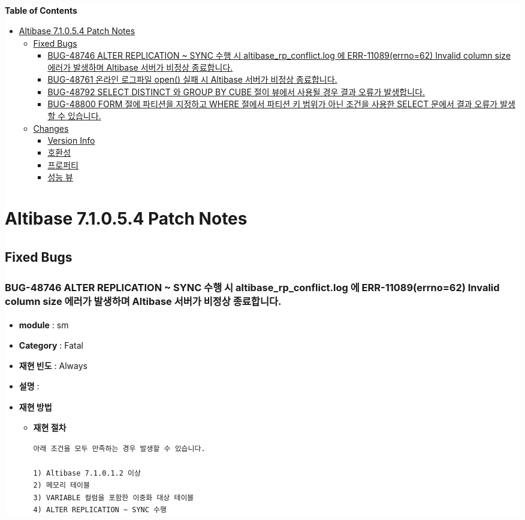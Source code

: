 **Table of Contents**  

- [Altibase 7.1.0.5.4 Patch Notes](#altibase-71054-patch-notes)
  - [Fixed Bugs](#fixed-bugs)
    - [BUG-48746 ALTER REPLICATION ~ SYNC 수행 시 altibase_rp_conflict.log 에 ERR-11089(errno=62) Invalid column size 에러가 발생하며 Altibase 서버가 비정상 종료합니다.](#bug-48746alter-replication--sync-%EC%88%98%ED%96%89-%EC%8B%9C-altibase_rp_conflictlog-%EC%97%90-err-11089errno62-invalid-column-size-%EC%97%90%EB%9F%AC%EA%B0%80-%EB%B0%9C%EC%83%9D%ED%95%98%EB%A9%B0-altibase-%EC%84%9C%EB%B2%84%EA%B0%80-%EB%B9%84%EC%A0%95%EC%83%81-%EC%A2%85%EB%A3%8C%ED%95%A9%EB%8B%88%EB%8B%A4)
    - [BUG-48761 온라인 로그파일 open() 실패 시 Altibase 서버가 비정상 종료합니다.](#bug-48761%EC%98%A8%EB%9D%BC%EC%9D%B8-%EB%A1%9C%EA%B7%B8%ED%8C%8C%EC%9D%BC-open-%EC%8B%A4%ED%8C%A8-%EC%8B%9C-altibase-%EC%84%9C%EB%B2%84%EA%B0%80-%EB%B9%84%EC%A0%95%EC%83%81-%EC%A2%85%EB%A3%8C%ED%95%A9%EB%8B%88%EB%8B%A4)
    - [BUG-48792 SELECT DISTINCT 와 GROUP BY CUBE 절이 뷰에서 사용될 경우 결과 오류가 발생합니다.](#bug-48792select-distinct-%EC%99%80-group-by-cube-%EC%A0%88%EC%9D%B4-%EB%B7%B0%EC%97%90%EC%84%9C-%EC%82%AC%EC%9A%A9%EB%90%A0-%EA%B2%BD%EC%9A%B0-%EA%B2%B0%EA%B3%BC-%EC%98%A4%EB%A5%98%EA%B0%80-%EB%B0%9C%EC%83%9D%ED%95%A9%EB%8B%88%EB%8B%A4)
    - [BUG-48800 FORM 절에 파티션을 지정하고 WHERE 절에서 파티션 키 범위가 아닌 조건을 사용한 SELECT 문에서 결과 오류가 발생할 수 있습니다.](#bug-48800form-%EC%A0%88%EC%97%90-%ED%8C%8C%ED%8B%B0%EC%85%98%EC%9D%84-%EC%A7%80%EC%A0%95%ED%95%98%EA%B3%A0-where-%EC%A0%88%EC%97%90%EC%84%9C-%ED%8C%8C%ED%8B%B0%EC%85%98-%ED%82%A4-%EB%B2%94%EC%9C%84%EA%B0%80-%EC%95%84%EB%8B%8C-%EC%A1%B0%EA%B1%B4%EC%9D%84-%EC%82%AC%EC%9A%A9%ED%95%9C-select-%EB%AC%B8%EC%97%90%EC%84%9C-%EA%B2%B0%EA%B3%BC-%EC%98%A4%EB%A5%98%EA%B0%80-%EB%B0%9C%EC%83%9D%ED%95%A0-%EC%88%98-%EC%9E%88%EC%8A%B5%EB%8B%88%EB%8B%A4)
  - [Changes](#changes)
    - [Version Info](#version-info)
    - [호환성](#%ED%98%B8%ED%99%98%EC%84%B1)
    - [프로퍼티](#%ED%94%84%EB%A1%9C%ED%8D%BC%ED%8B%B0)
    - [성능 뷰](#%EC%84%B1%EB%8A%A5-%EB%B7%B0)



Altibase 7.1.0.5.4 Patch Notes
==============================

Fixed Bugs
----------

### BUG-48746 ALTER REPLICATION ~ SYNC 수행 시 altibase_rp_conflict.log 에 ERR-11089(errno=62) Invalid column size 에러가 발생하며 Altibase 서버가 비정상 종료합니다.

-   **module** : sm

-   **Category** : Fatal

-   **재현 빈도** : Always

-   **설명** :

- **재현 방법**

  - **재현 절차**

    ```
    아래 조건을 모두 만족하는 경우 발생할 수 있습니다. 
    
    1) Altibase 7.1.0.1.2 이상
    2) 메모리 테이블
    3) VARIABLE 컬럼을 포함한 이중화 대상 테이블
    4) ALTER REPLICATION ~ SYNC 수행 
    ```
